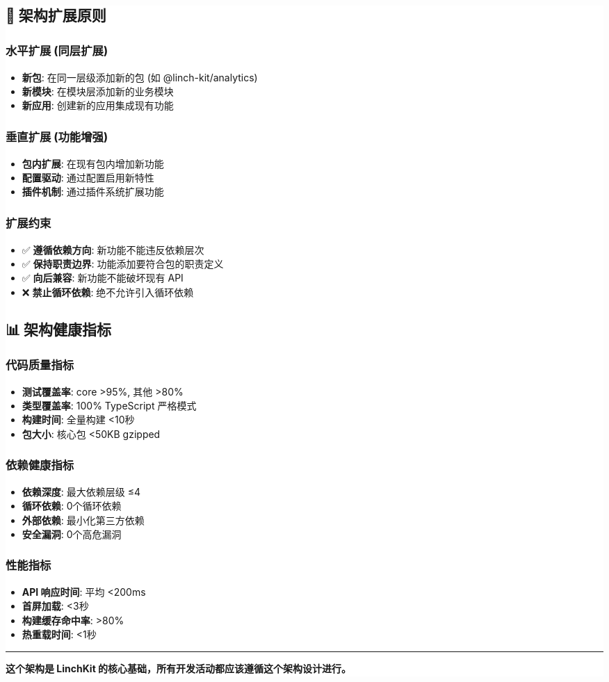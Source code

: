 ## 🎯 架构扩展原则

### 水平扩展 (同层扩展)

- **新包**: 在同一层级添加新的包 (如 @linch-kit/analytics)
- **新模块**: 在模块层添加新的业务模块
- **新应用**: 创建新的应用集成现有功能

### 垂直扩展 (功能增强)

- **包内扩展**: 在现有包内增加新功能
- **配置驱动**: 通过配置启用新特性
- **插件机制**: 通过插件系统扩展功能

### 扩展约束

- ✅ **遵循依赖方向**: 新功能不能违反依赖层次
- ✅ **保持职责边界**: 功能添加要符合包的职责定义
- ✅ **向后兼容**: 新功能不能破坏现有 API
- ❌ **禁止循环依赖**: 绝不允许引入循环依赖

## 📊 架构健康指标

### 代码质量指标

- **测试覆盖率**: core >95%, 其他 >80%
- **类型覆盖率**: 100% TypeScript 严格模式
- **构建时间**: 全量构建 <10秒
- **包大小**: 核心包 <50KB gzipped

### 依赖健康指标

- **依赖深度**: 最大依赖层级 ≤4
- **循环依赖**: 0个循环依赖
- **外部依赖**: 最小化第三方依赖
- **安全漏洞**: 0个高危漏洞

### 性能指标

- **API 响应时间**: 平均 <200ms
- **首屏加载**: <3秒
- **构建缓存命中率**: >80%
- **热重载时间**: <1秒

---

**这个架构是 LinchKit 的核心基础，所有开发活动都应该遵循这个架构设计进行。**
